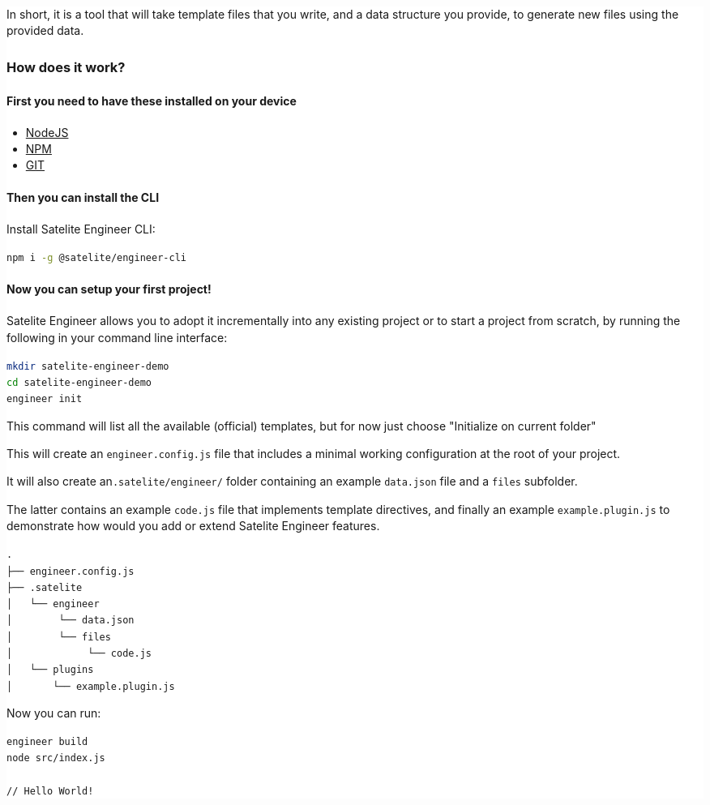 In short, it is a tool that will take template files that you write, and a data structure you provide, to generate new files using the provided data.

### How does it work?

#### First you need to have these installed on your device

- [NodeJS](https://nodejs.org/en/download/)
- [NPM](https://www.npmjs.com/get-npm)
- [GIT](https://git-scm.com/downloads)

#### Then you can install the CLI

Install Satelite Engineer CLI:

```bash
npm i -g @satelite/engineer-cli
```

#### Now you can setup your first project!

Satelite Engineer allows you to adopt it incrementally into any existing project or to start a project from scratch, by running the following in your command line interface:

```bash
mkdir satelite-engineer-demo
cd satelite-engineer-demo
engineer init
```

This command will list all the available (official) templates, but for now just choose "Initialize on current folder"

This will create an `engineer.config.js` file that includes a minimal working configuration at the root of your project.

It will also create an`.satelite/engineer/` folder containing an example `data.json` file and a `files` subfolder.

The latter contains an example `code.js` file that implements template directives, and finally an example `example.plugin.js` to demonstrate how would you add or extend Satelite Engineer features.

```
.
├── engineer.config.js
├── .satelite
│   └── engineer
│        └── data.json
│        └── files
│             └── code.js
│   └── plugins
│       └── example.plugin.js

```

Now you can run:

```
engineer build
node src/index.js

// Hello World!
```
